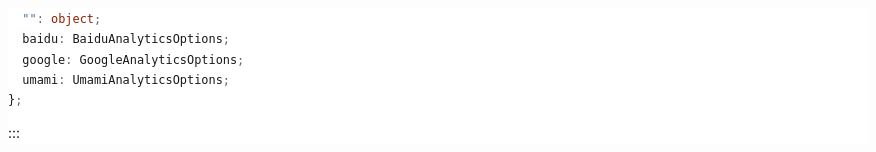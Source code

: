 ```ts [更多配置项]
  "": object;
  baidu: BaiduAnalyticsOptions;
  google: GoogleAnalyticsOptions;
  umami: UmamiAnalyticsOptions;
};
```

:::
